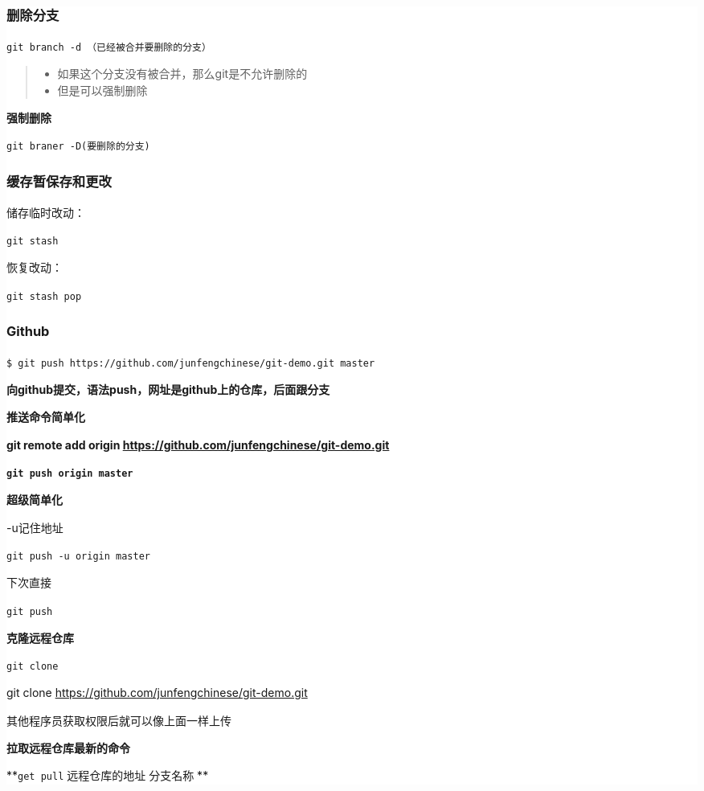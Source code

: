 

### 删除分支

`git branch -d （已经被合并要删除的分支）`

> - 如果这个分支没有被合并，那么git是不允许删除的
> - 但是可以强制删除

**强制删除**

`git braner -D(要删除的分支)`



### 缓存暂保存和更改

储存临时改动：

 `git stash`

恢复改动：

`git stash pop`



### Github

`$ git push https://github.com/junfengchinese/git-demo.git master`

**向github提交，语法push，网址是github上的仓库，后面跟分支**



**推送命令简单化**

**git remote add origin https://github.com/junfengchinese/git-demo.git**

**`git push origin master`**



**超级简单化**

-u记住地址

`git push -u origin master`

下次直接

`git push`

**克隆远程仓库**

`git clone`

git clone https://github.com/junfengchinese/git-demo.git

其他程序员获取权限后就可以像上面一样上传



**拉取远程仓库最新的命令**

**`get pull` 远程仓库的地址 分支名称 **
